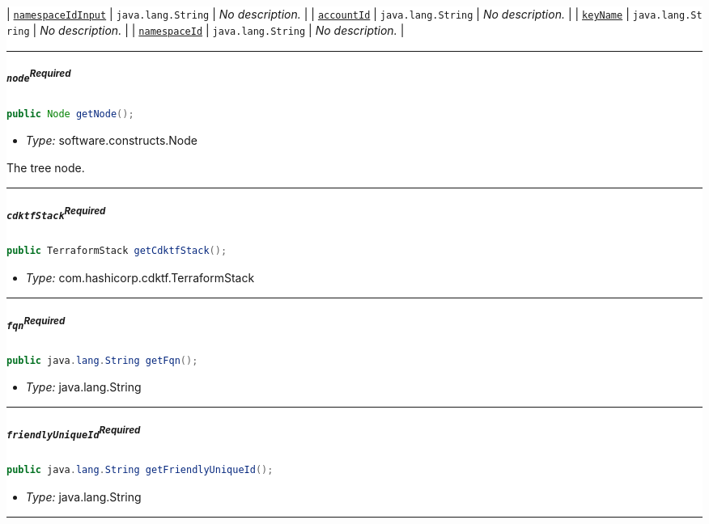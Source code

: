 | <code><a href="#@cdktf/provider-cloudflare.dataCloudflareWorkersKv.DataCloudflareWorkersKv.property.namespaceIdInput">namespaceIdInput</a></code> | <code>java.lang.String</code> | *No description.* |
| <code><a href="#@cdktf/provider-cloudflare.dataCloudflareWorkersKv.DataCloudflareWorkersKv.property.accountId">accountId</a></code> | <code>java.lang.String</code> | *No description.* |
| <code><a href="#@cdktf/provider-cloudflare.dataCloudflareWorkersKv.DataCloudflareWorkersKv.property.keyName">keyName</a></code> | <code>java.lang.String</code> | *No description.* |
| <code><a href="#@cdktf/provider-cloudflare.dataCloudflareWorkersKv.DataCloudflareWorkersKv.property.namespaceId">namespaceId</a></code> | <code>java.lang.String</code> | *No description.* |

---

##### `node`<sup>Required</sup> <a name="node" id="@cdktf/provider-cloudflare.dataCloudflareWorkersKv.DataCloudflareWorkersKv.property.node"></a>

```java
public Node getNode();
```

- *Type:* software.constructs.Node

The tree node.

---

##### `cdktfStack`<sup>Required</sup> <a name="cdktfStack" id="@cdktf/provider-cloudflare.dataCloudflareWorkersKv.DataCloudflareWorkersKv.property.cdktfStack"></a>

```java
public TerraformStack getCdktfStack();
```

- *Type:* com.hashicorp.cdktf.TerraformStack

---

##### `fqn`<sup>Required</sup> <a name="fqn" id="@cdktf/provider-cloudflare.dataCloudflareWorkersKv.DataCloudflareWorkersKv.property.fqn"></a>

```java
public java.lang.String getFqn();
```

- *Type:* java.lang.String

---

##### `friendlyUniqueId`<sup>Required</sup> <a name="friendlyUniqueId" id="@cdktf/provider-cloudflare.dataCloudflareWorkersKv.DataCloudflareWorkersKv.property.friendlyUniqueId"></a>

```java
public java.lang.String getFriendlyUniqueId();
```

- *Type:* java.lang.String

---